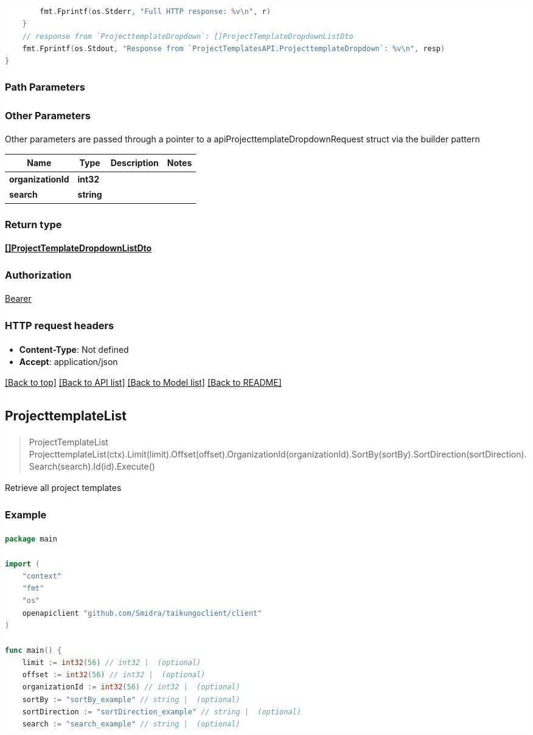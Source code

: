 ```go
        fmt.Fprintf(os.Stderr, "Full HTTP response: %v\n", r)
    }
    // response from `ProjecttemplateDropdown`: []ProjectTemplateDropdownListDto
    fmt.Fprintf(os.Stdout, "Response from `ProjectTemplatesAPI.ProjecttemplateDropdown`: %v\n", resp)
}
```

### Path Parameters



### Other Parameters

Other parameters are passed through a pointer to a apiProjecttemplateDropdownRequest struct via the builder pattern


Name | Type | Description  | Notes
------------- | ------------- | ------------- | -------------
 **organizationId** | **int32** |  | 
 **search** | **string** |  | 

### Return type

[**[]ProjectTemplateDropdownListDto**](ProjectTemplateDropdownListDto.md)

### Authorization

[Bearer](../README.md#Bearer)

### HTTP request headers

- **Content-Type**: Not defined
- **Accept**: application/json

[[Back to top]](#) [[Back to API list]](../README.md#documentation-for-api-endpoints)
[[Back to Model list]](../README.md#documentation-for-models)
[[Back to README]](../README.md)


## ProjecttemplateList

> ProjectTemplateList ProjecttemplateList(ctx).Limit(limit).Offset(offset).OrganizationId(organizationId).SortBy(sortBy).SortDirection(sortDirection).Search(search).Id(id).Execute()

Retrieve all project templates

### Example

```go
package main

import (
    "context"
    "fmt"
    "os"
    openapiclient "github.com/Smidra/taikungoclient/client"
)

func main() {
    limit := int32(56) // int32 |  (optional)
    offset := int32(56) // int32 |  (optional)
    organizationId := int32(56) // int32 |  (optional)
    sortBy := "sortBy_example" // string |  (optional)
    sortDirection := "sortDirection_example" // string |  (optional)
    search := "search_example" // string |  (optional)
```